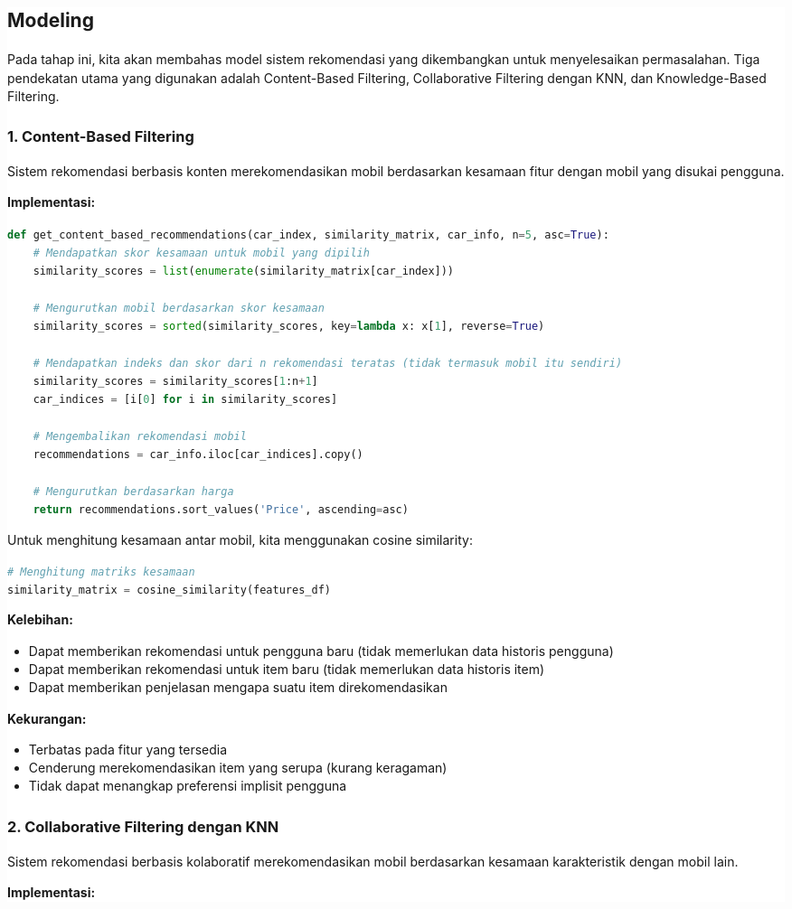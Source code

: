 ## Modeling

Pada tahap ini, kita akan membahas model sistem rekomendasi yang dikembangkan untuk menyelesaikan permasalahan. Tiga pendekatan utama yang digunakan adalah Content-Based Filtering, Collaborative Filtering dengan KNN, dan Knowledge-Based Filtering.

### 1. Content-Based Filtering

Sistem rekomendasi berbasis konten merekomendasikan mobil berdasarkan kesamaan fitur dengan mobil yang disukai pengguna.

**Implementasi:**

```python
def get_content_based_recommendations(car_index, similarity_matrix, car_info, n=5, asc=True):
    # Mendapatkan skor kesamaan untuk mobil yang dipilih
    similarity_scores = list(enumerate(similarity_matrix[car_index]))
    
    # Mengurutkan mobil berdasarkan skor kesamaan 
    similarity_scores = sorted(similarity_scores, key=lambda x: x[1], reverse=True)
    
    # Mendapatkan indeks dan skor dari n rekomendasi teratas (tidak termasuk mobil itu sendiri)
    similarity_scores = similarity_scores[1:n+1]
    car_indices = [i[0] for i in similarity_scores]
    
    # Mengembalikan rekomendasi mobil
    recommendations = car_info.iloc[car_indices].copy()
    
    # Mengurutkan berdasarkan harga
    return recommendations.sort_values('Price', ascending=asc)
```

Untuk menghitung kesamaan antar mobil, kita menggunakan cosine similarity:

```python
# Menghitung matriks kesamaan
similarity_matrix = cosine_similarity(features_df)
```

**Kelebihan:**
- Dapat memberikan rekomendasi untuk pengguna baru (tidak memerlukan data historis pengguna)
- Dapat memberikan rekomendasi untuk item baru (tidak memerlukan data historis item)
- Dapat memberikan penjelasan mengapa suatu item direkomendasikan

**Kekurangan:**
- Terbatas pada fitur yang tersedia
- Cenderung merekomendasikan item yang serupa (kurang keragaman)
- Tidak dapat menangkap preferensi implisit pengguna

### 2. Collaborative Filtering dengan KNN

Sistem rekomendasi berbasis kolaboratif merekomendasikan mobil berdasarkan kesamaan karakteristik dengan mobil lain.

**Implementasi:**
